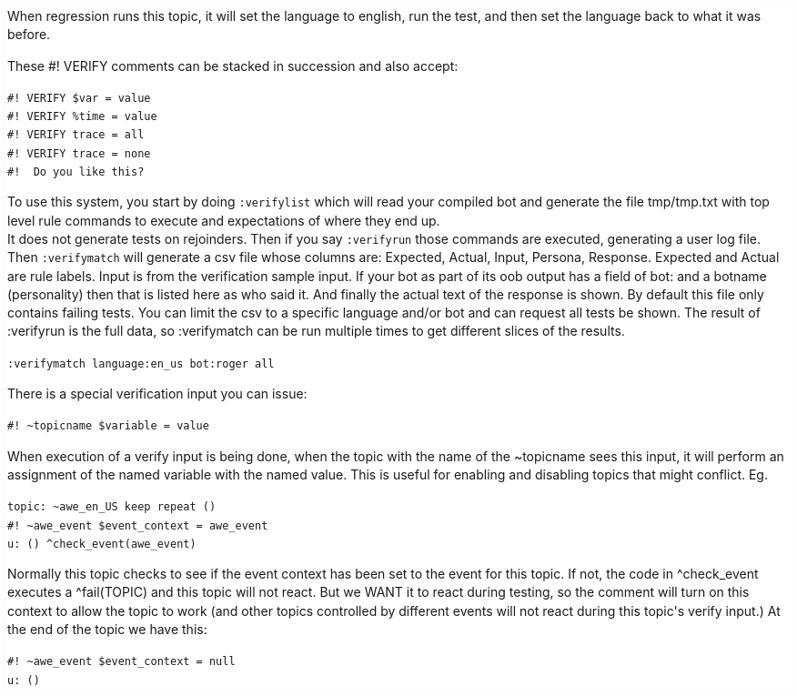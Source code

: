 When regression runs this topic, it will set the language to english, run the test,
and then set the language back to what it was before.

These #! VERIFY comments can be stacked in succession  and also accept:
```
#! VERIFY $var = value
#! VERIFY %time = value
#! VERIFY trace = all
#! VERIFY trace = none
#!  Do you like this?
```
To use this system, you start by doing `:verifylist` which will read your compiled bot and generate
the file tmp/tmp.txt with top level rule commands to execute and expectations of where they end up.  
It does not generate tests on rejoinders. Then if you say `:verifyrun` those commands are
executed, generating a user log file. Then `:verifymatch` will generate a csv file whose columns are:
Expected, Actual, Input, Persona, Response. Expected and Actual are rule labels. Input is from the
verification sample input. If your bot as part of its oob output has a field of bot: and a botname (personality)
then that is listed here as who said it. And finally the actual text of the response is shown.  By
default this file only contains failing tests. You can limit the csv to a specific language and/or bot
and can request all tests be shown. The result of :verifyrun is the full data, so :verifymatch can be run
multiple times to get different slices of the results.
```
:verifymatch language:en_us bot:roger all
```

There is a special verification input you can issue:
```
#! ~topicname $variable = value
```
When execution of a verify input is being done, when the topic with the name of the ~topicname sees this
input, it will perform an assignment of the named variable with the named value. This is useful for enabling 
and disabling topics that might conflict.  Eg.

```
topic: ~awe_en_US keep repeat ()
#! ~awe_event $event_context = awe_event
u: () ^check_event(awe_event)
```
Normally this topic checks to see if the event context has been set to the event for this topic. If not, the code in
^check_event executes a ^fail(TOPIC) and this topic will not react. But we WANT it to react during testing,
so the comment will turn on this context to allow the topic to work (and other topics controlled by different events
will not react during this topic's verify input.)  At the end of the topic we have this:
```
#! ~awe_event $event_context = null
u: ()
```
